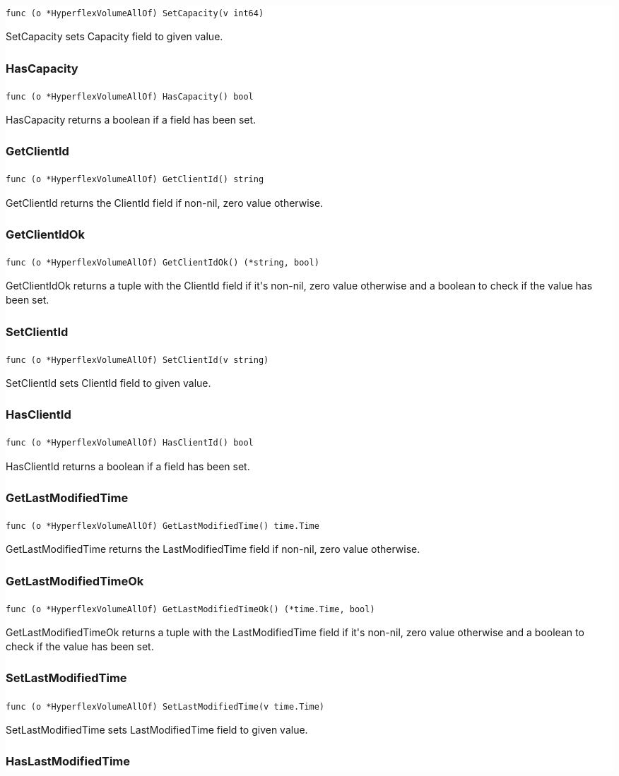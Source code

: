 `func (o *HyperflexVolumeAllOf) SetCapacity(v int64)`

SetCapacity sets Capacity field to given value.

### HasCapacity

`func (o *HyperflexVolumeAllOf) HasCapacity() bool`

HasCapacity returns a boolean if a field has been set.

### GetClientId

`func (o *HyperflexVolumeAllOf) GetClientId() string`

GetClientId returns the ClientId field if non-nil, zero value otherwise.

### GetClientIdOk

`func (o *HyperflexVolumeAllOf) GetClientIdOk() (*string, bool)`

GetClientIdOk returns a tuple with the ClientId field if it's non-nil, zero value otherwise
and a boolean to check if the value has been set.

### SetClientId

`func (o *HyperflexVolumeAllOf) SetClientId(v string)`

SetClientId sets ClientId field to given value.

### HasClientId

`func (o *HyperflexVolumeAllOf) HasClientId() bool`

HasClientId returns a boolean if a field has been set.

### GetLastModifiedTime

`func (o *HyperflexVolumeAllOf) GetLastModifiedTime() time.Time`

GetLastModifiedTime returns the LastModifiedTime field if non-nil, zero value otherwise.

### GetLastModifiedTimeOk

`func (o *HyperflexVolumeAllOf) GetLastModifiedTimeOk() (*time.Time, bool)`

GetLastModifiedTimeOk returns a tuple with the LastModifiedTime field if it's non-nil, zero value otherwise
and a boolean to check if the value has been set.

### SetLastModifiedTime

`func (o *HyperflexVolumeAllOf) SetLastModifiedTime(v time.Time)`

SetLastModifiedTime sets LastModifiedTime field to given value.

### HasLastModifiedTime
